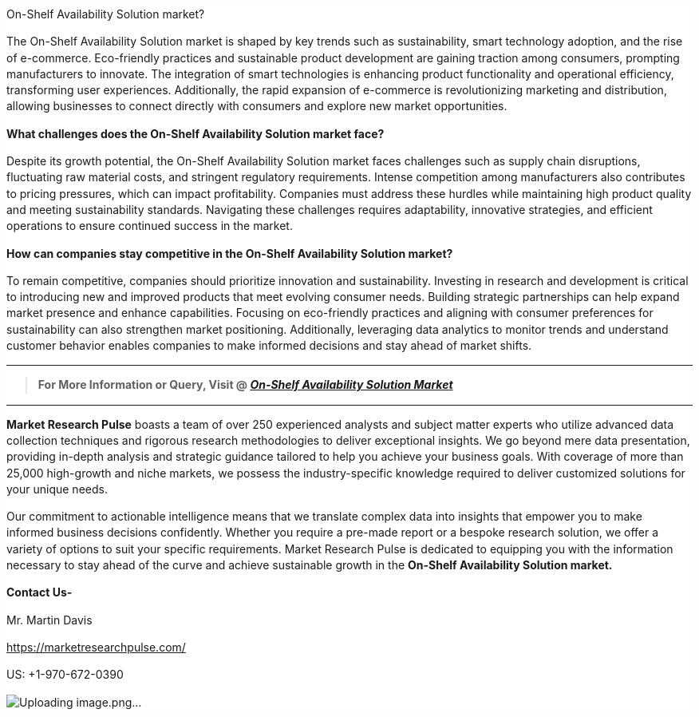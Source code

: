 On-Shelf Availability Solution market?</strong></p><p>The On-Shelf Availability Solution market is shaped by key trends such as sustainability, smart technology adoption, and the rise of e-commerce. Eco-friendly practices and sustainable product development are gaining traction among consumers, prompting manufacturers to innovate. The integration of smart technologies is enhancing product functionality and operational efficiency, transforming user experiences. Additionally, the rapid expansion of e-commerce is revolutionizing marketing and distribution, allowing businesses to connect directly with consumers and explore new market opportunities.</p><p><strong>What challenges does the On-Shelf Availability Solution market face?</strong></p><p>Despite its growth potential, the On-Shelf Availability Solution market faces challenges such as supply chain disruptions, fluctuating raw material costs, and stringent regulatory requirements. Intense competition among manufacturers also contributes to pricing pressures, which can impact profitability. Companies must address these hurdles while maintaining high product quality and meeting sustainability standards. Navigating these challenges requires adaptability, innovative strategies, and efficient operations to ensure continued success in the market.</p><p><strong>How can companies stay competitive in the On-Shelf Availability Solution market?</strong></p><p>To remain competitive, companies should prioritize innovation and sustainability. Investing in research and development is critical to introducing new and improved products that meet evolving consumer needs. Building strategic partnerships can help expand market presence and enhance capabilities. Focusing on eco-friendly practices and aligning with consumer preferences for sustainability can also strengthen market positioning. Additionally, leveraging data analytics to monitor trends and understand customer behavior enables companies to make informed decisions and stay ahead of market shifts.</p><hr /><blockquote><p><strong>For More Information or Query, Visit @&nbsp;<em><a href="https://marketresearchpulse.com/report/83321/on-shelf-availability-solution-market?utm_source=Linkedin&utm_medium=023">On-Shelf Availability Solution Market</a></em></strong></p></blockquote><hr /><p><strong>Market Research Pulse</strong> boasts a team of over 250 experienced analysts and subject matter experts who utilize advanced data collection techniques and rigorous research methodologies to deliver exceptional insights. We go beyond mere data presentation, providing in-depth analysis and strategic guidance tailored to help you achieve your business goals. With coverage of more than 25,000 high-growth and niche markets, we possess the industry-specific knowledge required to deliver customized solutions for your unique needs.</p><p>Our commitment to actionable intelligence means that we translate complex data into insights that empower you to make informed business decisions confidently. Whether you require a pre-made report or a bespoke research solution, we offer a variety of options to suit your specific requirements. Market Research Pulse is dedicated to equipping you with the information necessary to stay ahead of the curve and achieve sustainable growth in the <strong>On-Shelf Availability Solution market.</strong></p><p><strong>Contact Us-</strong></p><p>Mr. Martin Davis</p><p>https://marketresearchpulse.com/</p><p>US: +1-970-672-0390</p>
![Uploading image.png…]()
